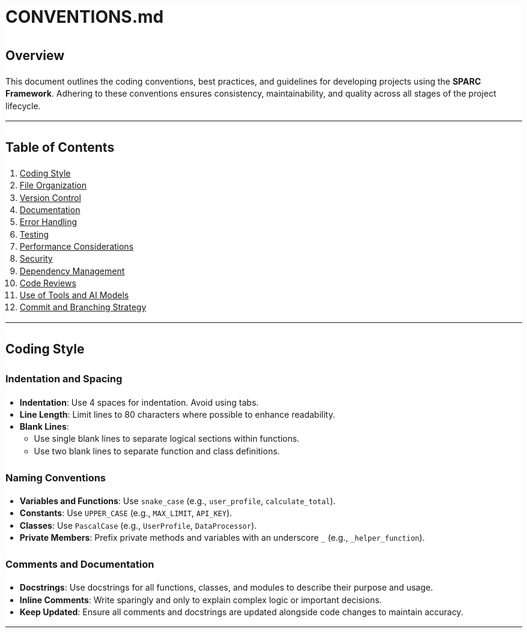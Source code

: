 # CONVENTIONS.md

## Overview

This document outlines the coding conventions, best practices, and guidelines for developing projects using the **SPARC Framework**. Adhering to these conventions ensures consistency, maintainability, and quality across all stages of the project lifecycle.

---

## Table of Contents

1. [Coding Style](#coding-style)
2. [File Organization](#file-organization)
3. [Version Control](#version-control)
4. [Documentation](#documentation)
5. [Error Handling](#error-handling)
6. [Testing](#testing)
7. [Performance Considerations](#performance-considerations)
8. [Security](#security)
9. [Dependency Management](#dependency-management)
10. [Code Reviews](#code-reviews)
11. [Use of Tools and AI Models](#use-of-tools-and-ai-models)
12. [Commit and Branching Strategy](#commit-and-branching-strategy)

---

## Coding Style

### Indentation and Spacing
- **Indentation**: Use 4 spaces for indentation. Avoid using tabs.
- **Line Length**: Limit lines to 80 characters where possible to enhance readability.
- **Blank Lines**:
  - Use single blank lines to separate logical sections within functions.
  - Use two blank lines to separate function and class definitions.

### Naming Conventions
- **Variables and Functions**: Use `snake_case` (e.g., `user_profile`, `calculate_total`).
- **Constants**: Use `UPPER_CASE` (e.g., `MAX_LIMIT`, `API_KEY`).
- **Classes**: Use `PascalCase` (e.g., `UserProfile`, `DataProcessor`).
- **Private Members**: Prefix private methods and variables with an underscore `_` (e.g., `_helper_function`).

### Comments and Documentation
- **Docstrings**: Use docstrings for all functions, classes, and modules to describe their purpose and usage.
- **Inline Comments**: Write sparingly and only to explain complex logic or important decisions.
- **Keep Updated**: Ensure all comments and docstrings are updated alongside code changes to maintain accuracy.

---